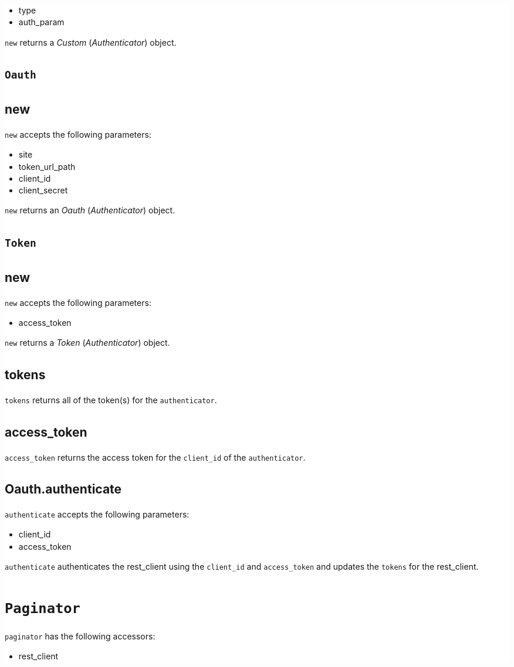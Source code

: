 - type
- auth_param

`new` returns a _Custom_ (_Authenticator_) object.

## `Oauth`

## new

`new` accepts the following parameters:

- site
- token_url_path
- client_id
- client_secret

`new` returns an _Oauth_ (_Authenticator_) object.

## `Token`

## new

`new` accepts the following parameters:

- access_token

`new` returns a _Token_ (_Authenticator_) object.

## tokens

`tokens` returns all of the token(s) for the `authenticator`.

## access_token

`access_token` returns the access token for the `client_id` of the `authenticator`.

## Oauth.authenticate

`authenticate` accepts the following parameters:

- client_id
- access_token

`authenticate` authenticates the rest_client using the `client_id` and `access_token` and updates the `tokens` for the rest_client.

<a name="paginator"></a>
# `Paginator`

`paginator` has the following accessors:

- rest_client
